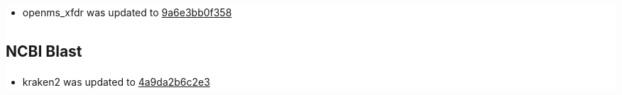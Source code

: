 - openms_xfdr was updated to [9a6e3bb0f358](https://toolshed.g2.bx.psu.edu/view/galaxyp/openms_xfdr/9a6e3bb0f358)

## NCBI Blast

- kraken2 was updated to [4a9da2b6c2e3](https://toolshed.g2.bx.psu.edu/view/iuc/kraken2/4a9da2b6c2e3)



